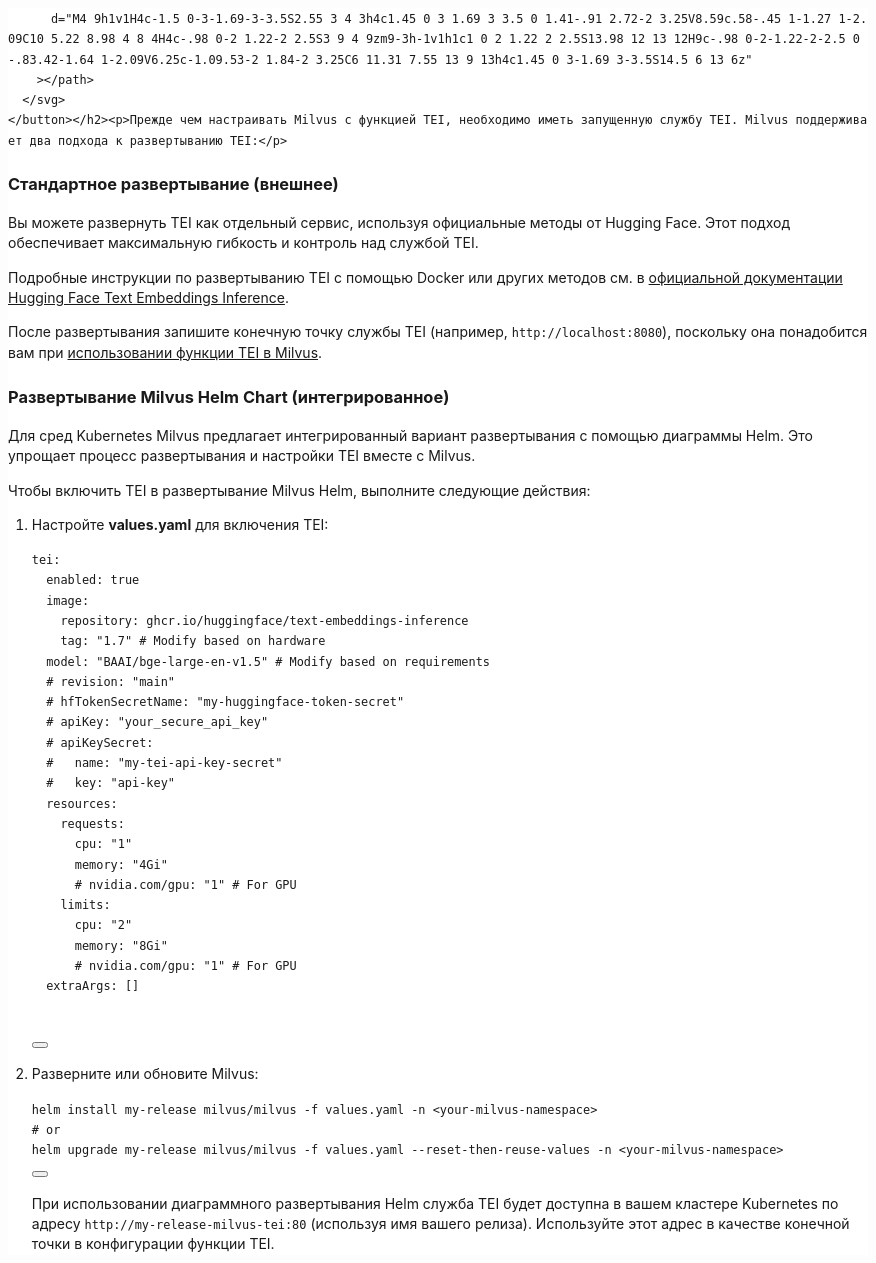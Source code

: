           d="M4 9h1v1H4c-1.5 0-3-1.69-3-3.5S2.55 3 4 3h4c1.45 0 3 1.69 3 3.5 0 1.41-.91 2.72-2 3.25V8.59c.58-.45 1-1.27 1-2.09C10 5.22 8.98 4 8 4H4c-.98 0-2 1.22-2 2.5S3 9 4 9zm9-3h-1v1h1c1 0 2 1.22 2 2.5S13.98 12 13 12H9c-.98 0-2-1.22-2-2.5 0-.83.42-1.64 1-2.09V6.25c-1.09.53-2 1.84-2 3.25C6 11.31 7.55 13 9 13h4c1.45 0 3-1.69 3-3.5S14.5 6 13 6z"
        ></path>
      </svg>
    </button></h2><p>Прежде чем настраивать Milvus с функцией TEI, необходимо иметь запущенную службу TEI. Milvus поддерживает два подхода к развертыванию TEI:</p>
<h3 id="Standard-deployment-external" class="common-anchor-header">Стандартное развертывание (внешнее)</h3><p>Вы можете развернуть TEI как отдельный сервис, используя официальные методы от Hugging Face. Этот подход обеспечивает максимальную гибкость и контроль над службой TEI.</p>
<p>Подробные инструкции по развертыванию TEI с помощью Docker или других методов см. в <a href="https://huggingface.co/docs/text-embeddings-inference/en/quick_tour#deploy">официальной документации Hugging Face Text Embeddings Inference</a>.</p>
<p>После развертывания запишите конечную точку службы TEI (например, <code translate="no">http://localhost:8080</code>), поскольку она понадобится вам при <a href="/docs/ru/hugging-face-tei.md#Use-embedding-function-">использовании функции TEI в Milvus</a>.</p>
<h3 id="Milvus-Helm-Chart-deployment-integrated" class="common-anchor-header">Развертывание Milvus Helm Chart (интегрированное)</h3><p>Для сред Kubernetes Milvus предлагает интегрированный вариант развертывания с помощью диаграммы Helm. Это упрощает процесс развертывания и настройки TEI вместе с Milvus.</p>
<p>Чтобы включить TEI в развертывание Milvus Helm, выполните следующие действия:</p>
<ol>
<li><p>Настройте <strong>values.yaml</strong> для включения TEI:</p>
<pre><code translate="no" class="language-yaml"><span class="hljs-attr">tei:</span>
  <span class="hljs-attr">enabled:</span> <span class="hljs-literal">true</span>
  <span class="hljs-attr">image:</span>
    <span class="hljs-attr">repository:</span> <span class="hljs-string">ghcr.io/huggingface/text-embeddings-inference</span>
    <span class="hljs-attr">tag:</span> <span class="hljs-string">&quot;1.7&quot;</span> <span class="hljs-comment"># Modify based on hardware</span>
  <span class="hljs-attr">model:</span> <span class="hljs-string">&quot;BAAI/bge-large-en-v1.5&quot;</span> <span class="hljs-comment"># Modify based on requirements</span>
  <span class="hljs-comment"># revision: &quot;main&quot;</span>
  <span class="hljs-comment"># hfTokenSecretName: &quot;my-huggingface-token-secret&quot;</span>
  <span class="hljs-comment"># apiKey: &quot;your_secure_api_key&quot;</span>
  <span class="hljs-comment"># apiKeySecret:</span>
  <span class="hljs-comment">#   name: &quot;my-tei-api-key-secret&quot;</span>
  <span class="hljs-comment">#   key: &quot;api-key&quot;</span>
  <span class="hljs-attr">resources:</span>
    <span class="hljs-attr">requests:</span>
      <span class="hljs-attr">cpu:</span> <span class="hljs-string">&quot;1&quot;</span>
      <span class="hljs-attr">memory:</span> <span class="hljs-string">&quot;4Gi&quot;</span>
      <span class="hljs-comment"># nvidia.com/gpu: &quot;1&quot; # For GPU</span>
    <span class="hljs-attr">limits:</span>
      <span class="hljs-attr">cpu:</span> <span class="hljs-string">&quot;2&quot;</span>
      <span class="hljs-attr">memory:</span> <span class="hljs-string">&quot;8Gi&quot;</span>
      <span class="hljs-comment"># nvidia.com/gpu: &quot;1&quot; # For GPU</span>
  <span class="hljs-attr">extraArgs:</span> []

<button class="copy-code-btn"></button></code></pre></li>
<li><p>Разверните или обновите Milvus:</p>
<pre><code translate="no" class="language-bash">helm install my-release milvus/milvus -f values.yaml -n &lt;your-milvus-namespace&gt;
<span class="hljs-comment"># or</span>
helm upgrade my-release milvus/milvus -f values.yaml --reset-then-reuse-values -n &lt;your-milvus-namespace&gt;
<button class="copy-code-btn"></button></code></pre>
<p><div class="alert note"></p>
<p>При использовании диаграммного развертывания Helm служба TEI будет доступна в вашем кластере Kubernetes по адресу <code translate="no">http://my-release-milvus-tei:80</code> (используя имя вашего релиза). Используйте этот адрес в качестве конечной точки в конфигурации функции TEI.</p>
<p></div></p></li>
</ol>